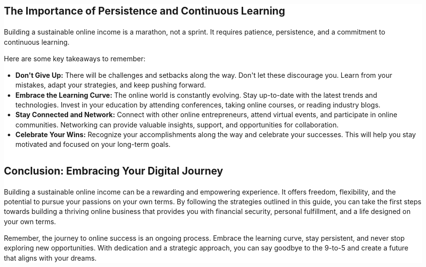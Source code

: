 ## The Importance of Persistence and Continuous Learning

Building a sustainable online income is a marathon, not a sprint. It requires patience, persistence, and a commitment to continuous learning.

Here are some key takeaways to remember:

- **Don't Give Up:** There will be challenges and setbacks along the way. Don't let these discourage you. Learn from your mistakes, adapt your strategies, and keep pushing forward.
- **Embrace the Learning Curve:** The online world is constantly evolving. Stay up-to-date with the latest trends and technologies. Invest in your education by attending conferences, taking online courses, or reading industry blogs.
- **Stay Connected and Network:** Connect with other online entrepreneurs, attend virtual events, and participate in online communities. Networking can provide valuable insights, support, and opportunities for collaboration.
- **Celebrate Your Wins:** Recognize your accomplishments along the way and celebrate your successes. This will help you stay motivated and focused on your long-term goals.

## Conclusion: Embracing Your Digital Journey

Building a sustainable online income can be a rewarding and empowering experience. It offers freedom, flexibility, and the potential to pursue your passions on your own terms. By following the strategies outlined in this guide, you can take the first steps towards building a thriving online business that provides you with financial security, personal fulfillment, and a life designed on your own terms.

Remember, the journey to online success is an ongoing process. Embrace the learning curve, stay persistent, and never stop exploring new opportunities. With dedication and a strategic approach, you can say goodbye to the 9-to-5 and create a future that aligns with your dreams.

